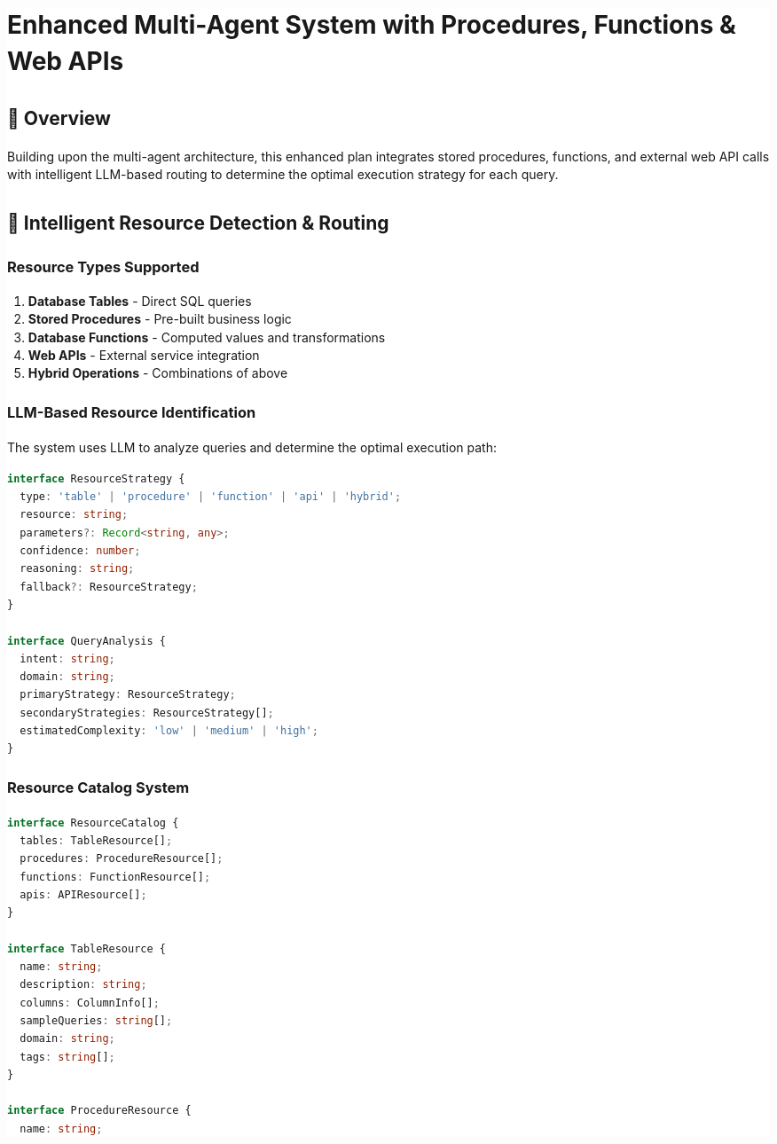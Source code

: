 # Enhanced Multi-Agent System with Procedures, Functions & Web APIs

## 🎯 Overview

Building upon the multi-agent architecture, this enhanced plan integrates stored procedures, functions, and external web API calls with intelligent LLM-based routing to determine the optimal execution strategy for each query.

## 🧠 Intelligent Resource Detection & Routing

### Resource Types Supported

1. **Database Tables** - Direct SQL queries
2. **Stored Procedures** - Pre-built business logic
3. **Database Functions** - Computed values and transformations
4. **Web APIs** - External service integration
5. **Hybrid Operations** - Combinations of above

### LLM-Based Resource Identification

The system uses LLM to analyze queries and determine the optimal execution path:

```typescript
interface ResourceStrategy {
  type: 'table' | 'procedure' | 'function' | 'api' | 'hybrid';
  resource: string;
  parameters?: Record<string, any>;
  confidence: number;
  reasoning: string;
  fallback?: ResourceStrategy;
}

interface QueryAnalysis {
  intent: string;
  domain: string;
  primaryStrategy: ResourceStrategy;
  secondaryStrategies: ResourceStrategy[];
  estimatedComplexity: 'low' | 'medium' | 'high';
}
```

### Resource Catalog System

```typescript
interface ResourceCatalog {
  tables: TableResource[];
  procedures: ProcedureResource[];
  functions: FunctionResource[];
  apis: APIResource[];
}

interface TableResource {
  name: string;
  description: string;
  columns: ColumnInfo[];
  sampleQueries: string[];
  domain: string;
  tags: string[];
}

interface ProcedureResource {
  name: string;
```